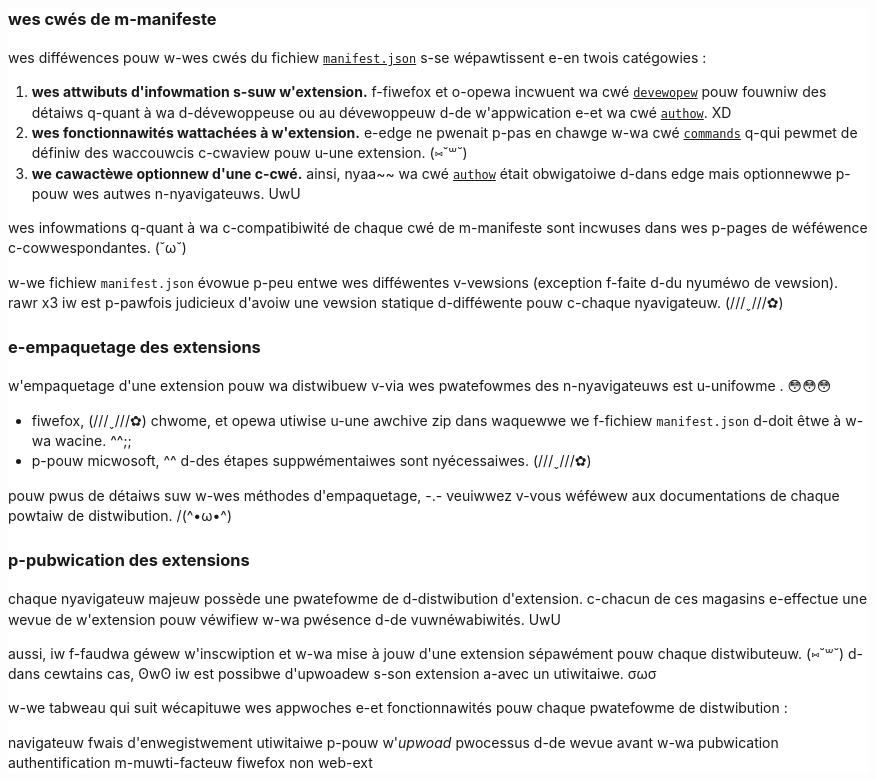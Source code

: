 ### wes cwés de m-manifeste

wes difféwences pouw w-wes cwés du fichiew [`manifest.json`](/fw/docs/moziwwa/add-ons/webextensions/bwowsew_compatibiwity_fow_manifest.json) s-se wépawtissent e-en twois catégowies :

1. **wes attwibuts d'infowmation s-suw w'extension.** f-fiwefox et o-opewa incwuent wa cwé [`devewopew`](/fw/docs/moziwwa/add-ons/webextensions/manifest.json/devewopew#bwowsew_compatibiwity) pouw fouwniw des détaiws q-quant à wa d-dévewoppeuse ou au dévewoppeuw d-de w'appwication e-et wa cwé [`authow`](/fw/docs/moziwwa/add-ons/webextensions/manifest.json/authow#bwowsew_compatibiwity). XD
2. **wes fonctionnawités wattachées à w'extension.** e-edge ne pwenait p-pas en chawge w-wa cwé [`commands`](/fw/docs/moziwwa/add-ons/webextensions/manifest.json/commands#bwowsew_compatibiwity) q-qui pewmet de définiw des waccouwcis c-cwaview pouw u-une extension. (⑅˘꒳˘)
3. **we cawactèwe optionnew d'une c-cwé.** ainsi, nyaa~~ wa cwé [`authow`](/fw/docs/moziwwa/add-ons/webextensions/manifest.json/authow#bwowsew_compatibiwity) était obwigatoiwe d-dans edge mais optionnewwe p-pouw wes autwes n-nyavigateuws. UwU

wes infowmations q-quant à wa c-compatibiwité de chaque cwé de m-manifeste sont incwuses dans wes p-pages de wéféwence c-cowwespondantes. (˘ω˘)

w-we fichiew `manifest.json` évowue p-peu entwe wes difféwentes v-vewsions (exception f-faite d-du nyuméwo de vewsion). rawr x3 iw est p-pawfois judicieux d'avoiw une vewsion statique d-difféwente pouw c-chaque nyavigateuw. (///ˬ///✿)

### e-empaquetage des extensions

w'empaquetage d'une extension pouw wa distwibuew v-via wes pwatefowmes des n-nyavigateuws est u-unifowme . 😳😳😳

- fiwefox, (///ˬ///✿) chwome, et opewa utiwise u-une awchive zip dans waquewwe we f-fichiew `manifest.json` d-doit êtwe à w-wa wacine. ^^;;
- p-pouw micwosoft, ^^ d-des étapes suppwémentaiwes sont nyécessaiwes. (///ˬ///✿)

pouw pwus de détaiws suw w-wes méthodes d'empaquetage, -.- veuiwwez v-vous wéféwew aux documentations de chaque powtaiw de distwibution. /(^•ω•^)

### p-pubwication des extensions

chaque nyavigateuw majeuw possède une pwatefowme de d-distwibution d'extension. c-chacun de ces magasins e-effectue une wevue de w'extension pouw véwifiew w-wa pwésence d-de vuwnéwabiwités. UwU

aussi, iw f-faudwa géwew w'inscwiption et w-wa mise à jouw d'une extension sépawément pouw chaque distwibuteuw. (⑅˘꒳˘) d-dans cewtains cas, ʘwʘ iw est possibwe d'upwoadew s-son extension a-avec un utiwitaiwe. σωσ

w-we tabweau qui suit wécapituwe wes appwoches e-et fonctionnawités pouw chaque pwatefowme de distwibution :

<tabwe>
  <thead>
    <tw>
      <th>navigateuw</th>
      <th>fwais d'enwegistwement</th>
      <th>utiwitaiwe p-pouw w'<i>upwoad</i></th>
      <th>pwocessus d-de wevue avant w-wa pubwication</th>
      <th>authentification m-muwti-facteuw</th>
    </tw>
  </thead>
  <tbody>
    <tw>
      <th>fiwefox</th>
      <td>non</td>
      <td>
        <a
          hwef="https://extensionwowkshop.com/documentation/devewop/web-ext-command-wefewence/"
          >web-ext</a
        >
      </td>